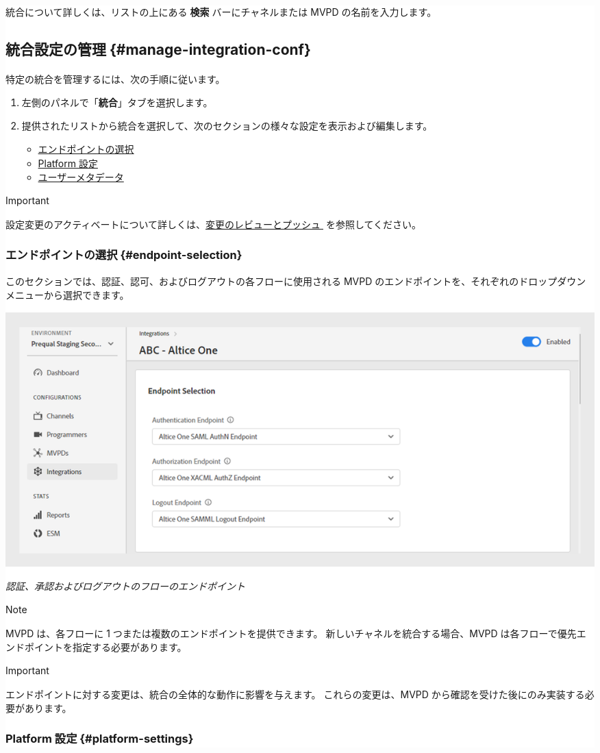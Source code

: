 統合について詳しくは、リストの上にある **検索** バーにチャネルまたは MVPD の名前を入力します。

## 統合設定の管理 {#manage-integration-conf}

特定の統合を管理するには、次の手順に従います。

1. 左側のパネルで「**統合**」タブを選択します。
1. 提供されたリストから統合を選択して、次のセクションの様々な設定を表示および編集します。

   * [エンドポイントの選択](#endpoint-selection)
   * [Platform 設定](#platform-settings)
   * [ユーザーメタデータ](#user-metadata)

>[!IMPORTANT]
>
> 設定変更のアクティベートについて詳しくは、[&#x200B; 変更のレビューとプッシュ &#x200B;](/help/authentication/user-guide-tve-dashboard/tve-dashboard-review-push-changes.md) を参照してください。

### エンドポイントの選択 {#endpoint-selection}

このセクションでは、認証、認可、およびログアウトの各フローに使用される MVPD のエンドポイントを、それぞれのドロップダウンメニューから選択できます。

![&#x200B; 認証、承認およびログアウトのフローのエンドポイント &#x200B;](../assets/tve-dashboard/new-tve-dashboard/integrations/integration-endpoint-selection-panel-view.png)

*認証、承認およびログアウトのフローのエンドポイント*

>[!NOTE]
>
>MVPD は、各フローに 1 つまたは複数のエンドポイントを提供できます。 新しいチャネルを統合する場合、MVPD は各フローで優先エンドポイントを指定する必要があります。

>[!IMPORTANT]
>
>エンドポイントに対する変更は、統合の全体的な動作に影響を与えます。 これらの変更は、MVPD から確認を受けた後にのみ実装する必要があります。

### Platform 設定 {#platform-settings}
